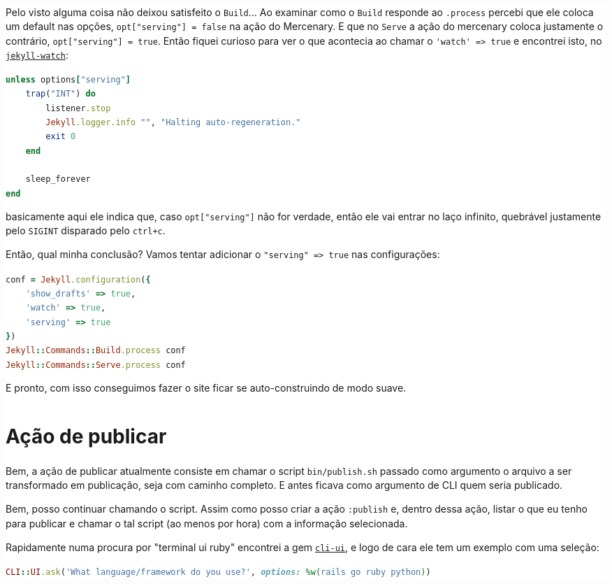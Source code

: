 Pelo visto alguma coisa não deixou satisfeito o `Build`... Ao examinar
como o `Build` responde ao `.process` percebi que ele coloca um default
nas opções, `opt["serving"] = false` na ação do Mercenary. E que no `Serve`
a ação do mercenary coloca justamente o contrário, `opt["serving"] = true`.
Então fiquei curioso para ver o que acontecia ao chamar o `'watch' => true`
e encontrei isto, no [`jekyll-watch`](https://github.com/jekyll/jekyll-watch/blob/9c9d2ab3c995784343c7791bc6f02f7c6b2dc1e5/lib/jekyll/watcher.rb#L30-L38):

```ruby
unless options["serving"]
    trap("INT") do
        listener.stop
        Jekyll.logger.info "", "Halting auto-regeneration."
        exit 0
    end

    sleep_forever
end
```

basicamente aqui ele indica que, caso `opt["serving"]` não for verdade,
então ele vai entrar no laço infinito, quebrável justamente pelo
`SIGINT` disparado pelo `ctrl+c`.

Então, qual minha conclusão? Vamos tentar adicionar o `"serving" => true`
nas configurações:

```ruby
conf = Jekyll.configuration({
    'show_drafts' => true,
    'watch' => true,
    'serving' => true
})
Jekyll::Commands::Build.process conf
Jekyll::Commands::Serve.process conf
```

E pronto, com isso conseguimos fazer o site ficar se auto-construindo de modo suave.

# Ação de publicar

Bem, a ação de publicar atualmente consiste em chamar o script `bin/publish.sh`
passado como argumento o arquivo a ser transformado em publicação, seja com
caminho completo. E antes ficava como argumento de CLI quem seria publicado.

Bem, posso continuar chamando o script. Assim como posso criar a ação `:publish`
e, dentro dessa ação, listar o que eu tenho para publicar e chamar o tal
script (ao menos por hora) com a informação selecionada.

Rapidamente numa procura por "terminal ui ruby" encontrei a gem
[`cli-ui`](https://github.com/Shopify/cli-ui), e logo de cara ele tem um exemplo
com uma seleção:

```ruby
CLI::UI.ask('What language/framework do you use?', options: %w(rails go ruby python))
```


[so-answer]: https://stackoverflow.com/a/18409462/4438007